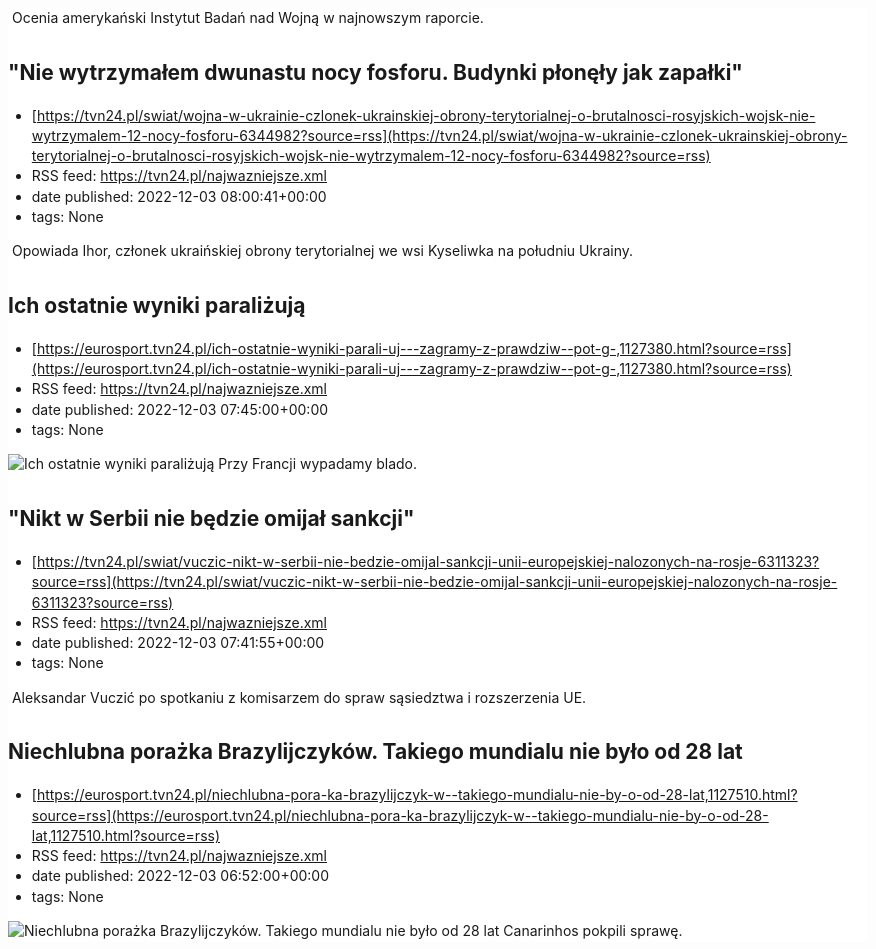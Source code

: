 <img alt="" src="https://tvn24.pl/najnowsze/cdn-zdjecie-m35pps-mid-epa10338529-6345053/alternates/LANDSCAPE_1280" />
    Ocenia amerykański Instytut Badań nad Wojną w najnowszym raporcie.

## "Nie wytrzymałem dwunastu nocy fosforu. Budynki płonęły jak zapałki"
 - [https://tvn24.pl/swiat/wojna-w-ukrainie-czlonek-ukrainskiej-obrony-terytorialnej-o-brutalnosci-rosyjskich-wojsk-nie-wytrzymalem-12-nocy-fosforu-6344982?source=rss](https://tvn24.pl/swiat/wojna-w-ukrainie-czlonek-ukrainskiej-obrony-terytorialnej-o-brutalnosci-rosyjskich-wojsk-nie-wytrzymalem-12-nocy-fosforu-6344982?source=rss)
 - RSS feed: https://tvn24.pl/najwazniejsze.xml
 - date published: 2022-12-03 08:00:41+00:00
 - tags: None

<img alt="" src="https://tvn24.pl/najnowsze/cdn-zdjecie-540zcx-ukrainski-wojskowy-w-wyzwolonym-miescie-snihuriwka-w-obwodzie-mikolajowskim-6232353/alternates/LANDSCAPE_1280" />
    Opowiada Ihor, członek ukraińskiej obrony terytorialnej we wsi Kyseliwka na południu Ukrainy.

## Ich ostatnie wyniki paraliżują
 - [https://eurosport.tvn24.pl/ich-ostatnie-wyniki-parali-uj---zagramy-z-prawdziw--pot-g-,1127380.html?source=rss](https://eurosport.tvn24.pl/ich-ostatnie-wyniki-parali-uj---zagramy-z-prawdziw--pot-g-,1127380.html?source=rss)
 - RSS feed: https://tvn24.pl/najwazniejsze.xml
 - date published: 2022-12-03 07:45:00+00:00
 - tags: None

<img alt="Ich ostatnie wyniki paraliżują" src="https://tvn24.pl/najnowsze/cdn-zdjecie-6glzns-francuzi-bronia-tytulu-mistrzow-swiata-6345007/alternates/LANDSCAPE_1280" />
    Przy Francji wypadamy blado.

## "Nikt w Serbii nie będzie omijał sankcji"
 - [https://tvn24.pl/swiat/vuczic-nikt-w-serbii-nie-bedzie-omijal-sankcji-unii-europejskiej-nalozonych-na-rosje-6311323?source=rss](https://tvn24.pl/swiat/vuczic-nikt-w-serbii-nie-bedzie-omijal-sankcji-unii-europejskiej-nalozonych-na-rosje-6311323?source=rss)
 - RSS feed: https://tvn24.pl/najwazniejsze.xml
 - date published: 2022-12-03 07:41:55+00:00
 - tags: None

<img alt="" src="https://tvn24.pl/najnowsze/cdn-zdjecie-1pgzd3-mid-epa10343894-6345004/alternates/LANDSCAPE_1280" />
    Aleksandar Vuczić po spotkaniu z komisarzem do spraw sąsiedztwa i rozszerzenia UE.

## Niechlubna porażka Brazylijczyków. Takiego mundialu nie było od 28 lat
 - [https://eurosport.tvn24.pl/niechlubna-pora-ka-brazylijczyk-w--takiego-mundialu-nie-by-o-od-28-lat,1127510.html?source=rss](https://eurosport.tvn24.pl/niechlubna-pora-ka-brazylijczyk-w--takiego-mundialu-nie-by-o-od-28-lat,1127510.html?source=rss)
 - RSS feed: https://tvn24.pl/najwazniejsze.xml
 - date published: 2022-12-03 06:52:00+00:00
 - tags: None

<img alt="Niechlubna porażka Brazylijczyków. Takiego mundialu nie było od 28 lat" src="https://tvn24.pl/najnowsze/cdn-zdjecie-idim9j-brazylijczycy-ulegli-kamerunowi/alternates/LANDSCAPE_1280" />
    Canarinhos pokpili sprawę.
